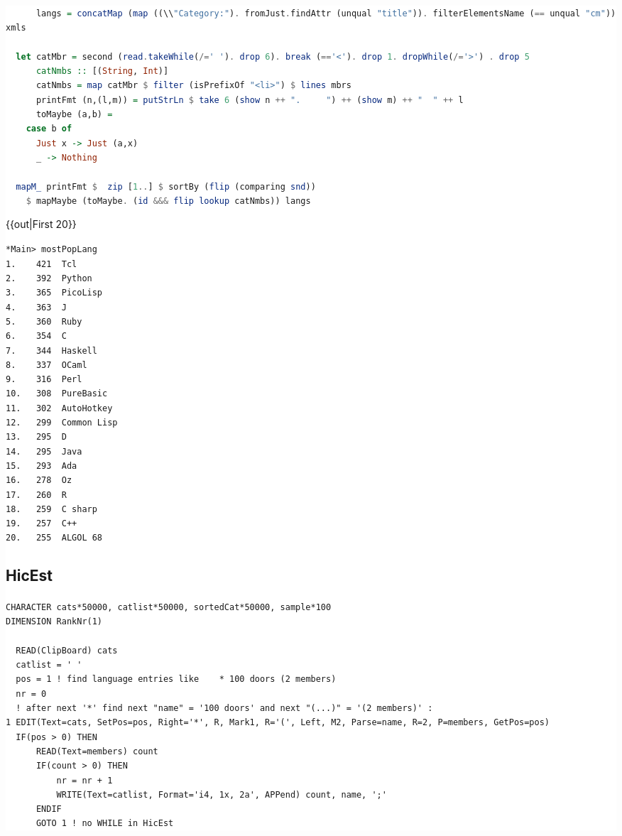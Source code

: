 ```haskell
      langs = concatMap (map ((\\"Category:"). fromJust.findAttr (unqual "title")). filterElementsName (== unqual "cm")) xmls

  let catMbr = second (read.takeWhile(/=' '). drop 6). break (=='<'). drop 1. dropWhile(/='>') . drop 5
      catNmbs :: [(String, Int)]
      catNmbs = map catMbr $ filter (isPrefixOf "<li>") $ lines mbrs
      printFmt (n,(l,m)) = putStrLn $ take 6 (show n ++ ".     ") ++ (show m) ++ "  " ++ l
      toMaybe (a,b) =
	case b of
	  Just x -> Just (a,x)
	  _ -> Nothing

  mapM_ printFmt $  zip [1..] $ sortBy (flip (comparing snd))
    $ mapMaybe (toMaybe. (id &&& flip lookup catNmbs)) langs
```

{{out|First 20}}

```txt
*Main> mostPopLang
1.    421  Tcl
2.    392  Python
3.    365  PicoLisp
4.    363  J
5.    360  Ruby
6.    354  C
7.    344  Haskell
8.    337  OCaml
9.    316  Perl
10.   308  PureBasic
11.   302  AutoHotkey
12.   299  Common Lisp
13.   295  D
14.   295  Java
15.   293  Ada
16.   278  Oz
17.   260  R
18.   259  C sharp
19.   257  C++
20.   255  ALGOL 68
```



## HicEst


```hicest
CHARACTER cats*50000, catlist*50000, sortedCat*50000, sample*100
DIMENSION RankNr(1)

  READ(ClipBoard) cats
  catlist = ' '
  pos = 1 ! find language entries like    * 100 doors (2 members)
  nr = 0
  ! after next '*' find next "name" = '100 doors' and next "(...)" = '(2 members)' :
1 EDIT(Text=cats, SetPos=pos, Right='*', R, Mark1, R='(', Left, M2, Parse=name, R=2, P=members, GetPos=pos)
  IF(pos > 0) THEN
      READ(Text=members) count
      IF(count > 0) THEN
          nr = nr + 1
          WRITE(Text=catlist, Format='i4, 1x, 2a', APPend) count, name, ';'
      ENDIF
      GOTO 1 ! no WHILE in HicEst
```